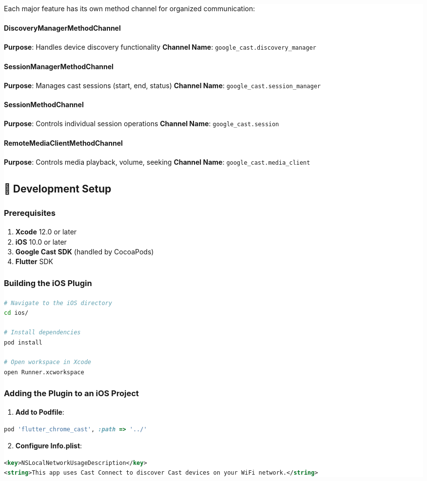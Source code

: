 Each major feature has its own method channel for organized communication:

#### DiscoveryManagerMethodChannel
**Purpose**: Handles device discovery functionality
**Channel Name**: `google_cast.discovery_manager`

#### SessionManagerMethodChannel  
**Purpose**: Manages cast sessions (start, end, status)
**Channel Name**: `google_cast.session_manager`

#### SessionMethodChannel
**Purpose**: Controls individual session operations
**Channel Name**: `google_cast.session`

#### RemoteMediaClientMethodChannel
**Purpose**: Controls media playback, volume, seeking
**Channel Name**: `google_cast.media_client`

## 🔧 Development Setup

### Prerequisites

1. **Xcode** 12.0 or later
2. **iOS** 10.0 or later
3. **Google Cast SDK** (handled by CocoaPods)
4. **Flutter** SDK

### Building the iOS Plugin

```bash
# Navigate to the iOS directory
cd ios/

# Install dependencies
pod install

# Open workspace in Xcode
open Runner.xcworkspace
```

### Adding the Plugin to an iOS Project

1. **Add to Podfile**:
```ruby
pod 'flutter_chrome_cast', :path => '../'
```

2. **Configure Info.plist**:
```xml
<key>NSLocalNetworkUsageDescription</key>
<string>This app uses Cast Connect to discover Cast devices on your WiFi network.</string>
```
